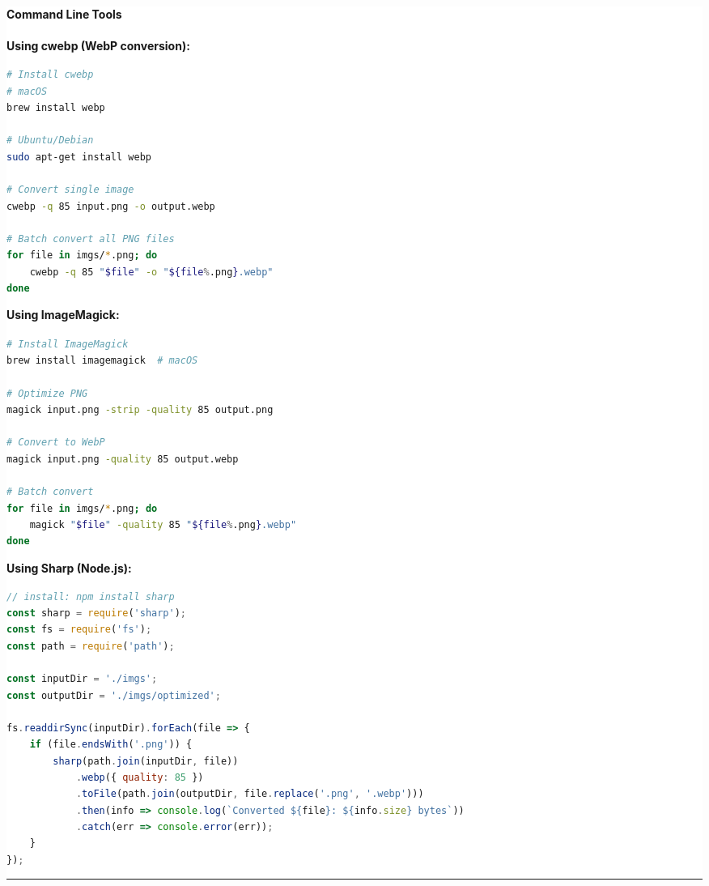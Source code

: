 #### Command Line Tools

**Using cwebp (WebP conversion):**
```bash
# Install cwebp
# macOS
brew install webp

# Ubuntu/Debian
sudo apt-get install webp

# Convert single image
cwebp -q 85 input.png -o output.webp

# Batch convert all PNG files
for file in imgs/*.png; do
    cwebp -q 85 "$file" -o "${file%.png}.webp"
done
```

**Using ImageMagick:**
```bash
# Install ImageMagick
brew install imagemagick  # macOS

# Optimize PNG
magick input.png -strip -quality 85 output.png

# Convert to WebP
magick input.png -quality 85 output.webp

# Batch convert
for file in imgs/*.png; do
    magick "$file" -quality 85 "${file%.png}.webp"
done
```

**Using Sharp (Node.js):**
```javascript
// install: npm install sharp
const sharp = require('sharp');
const fs = require('fs');
const path = require('path');

const inputDir = './imgs';
const outputDir = './imgs/optimized';

fs.readdirSync(inputDir).forEach(file => {
    if (file.endsWith('.png')) {
        sharp(path.join(inputDir, file))
            .webp({ quality: 85 })
            .toFile(path.join(outputDir, file.replace('.png', '.webp')))
            .then(info => console.log(`Converted ${file}: ${info.size} bytes`))
            .catch(err => console.error(err));
    }
});
```

---